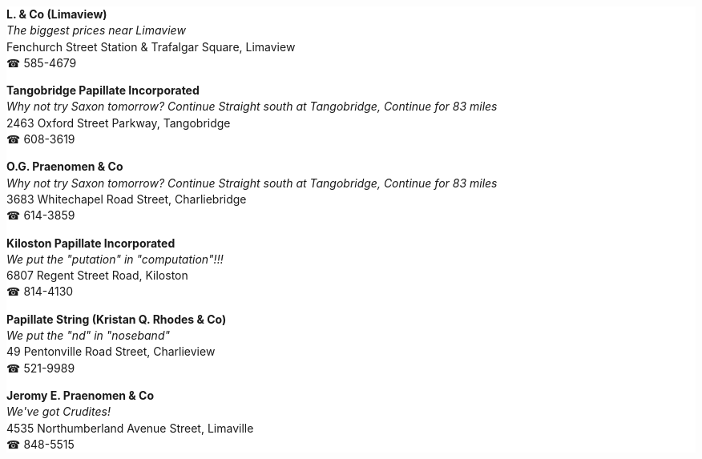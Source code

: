 **L. & Co (Limaview)**  
_The biggest prices near Limaview_  
Fenchurch Street Station & Trafalgar Square, Limaview  
☎ 585-4679

**Tangobridge Papillate Incorporated**  
_Why not try Saxon tomorrow? 
Continue Straight south at Tangobridge, Continue for 83 miles_  
2463 Oxford Street Parkway, Tangobridge  
☎ 608-3619

**O.G. Praenomen & Co**  
_Why not try Saxon tomorrow? 
Continue Straight south at Tangobridge, Continue for 83 miles_  
3683 Whitechapel Road Street, Charliebridge  
☎ 614-3859

**Kiloston Papillate Incorporated**  
_We put the "putation" in "computation"!!!_  
6807 Regent Street Road, Kiloston  
☎ 814-4130

**Papillate String (Kristan Q. Rhodes & Co)**  
_We put the "nd" in "noseband"_  
49 Pentonville Road Street, Charlieview  
☎ 521-9989

**Jeromy E. Praenomen & Co**  
_We've got Crudites!_  
4535 Northumberland Avenue Street, Limaville  
☎ 848-5515

